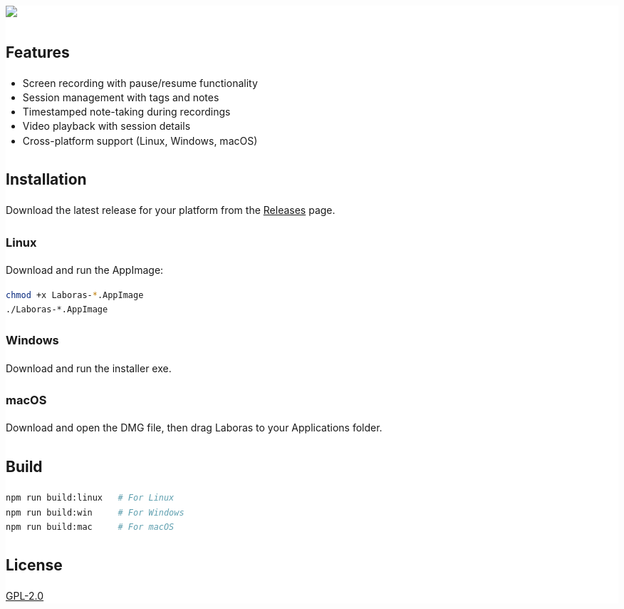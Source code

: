 <div align="left">
      <a href="https://www.youtube.com/watch?v=1J8U1UcUDtI">
         <img src="https://img.youtube.com/vi/1J8U1UcUDtI/0.jpg" style="width:100%;">
      </a>
</div>

## Features

- Screen recording with pause/resume functionality
- Session management with tags and notes
- Timestamped note-taking during recordings
- Video playback with session details
- Cross-platform support (Linux, Windows, macOS)

## Installation

Download the latest release for your platform from the [Releases](https://github.com/aeeravsar/Laboras/releases) page.

### Linux
Download and run the AppImage:
```bash
chmod +x Laboras-*.AppImage
./Laboras-*.AppImage
```

### Windows
Download and run the installer exe.

### macOS
Download and open the DMG file, then drag Laboras to your Applications folder.

## Build
```bash
npm run build:linux   # For Linux
npm run build:win     # For Windows  
npm run build:mac     # For macOS
```

## License

[GPL-2.0](LICENSE)
